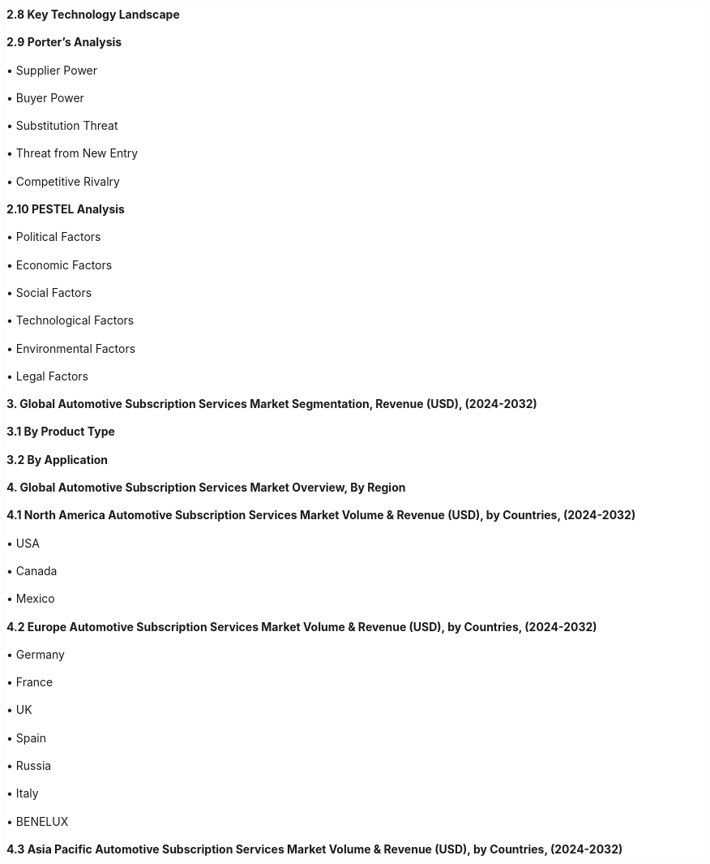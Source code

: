 <strong>2.8 Key Technology Landscape</strong>

<strong>2.9 Porter’s Analysis</strong>

• Supplier Power

• Buyer Power

• Substitution Threat

• Threat from New Entry

• Competitive Rivalry

<strong>2.10 PESTEL Analysis</strong>

• Political Factors

• Economic Factors

• Social Factors

• Technological Factors

• Environmental Factors

• Legal Factors

<strong>3. Global Automotive Subscription Services Market Segmentation, Revenue (USD), (2024-2032)</strong>

<strong>3.1 By Product Type</strong>

<strong>3.2 By Application</strong>

<strong>4. Global Automotive Subscription Services Market Overview, By Region</strong>

<strong>4.1 North America Automotive Subscription Services Market Volume &amp; Revenue (USD), by Countries, (2024-2032)</strong>

• USA

• Canada

• Mexico

<strong>4.2 Europe Automotive Subscription Services Market Volume &amp; Revenue (USD), by Countries, (2024-2032)</strong>

• Germany

• France

• UK

• Spain

• Russia

• Italy

• BENELUX

<strong>4.3 Asia Pacific Automotive Subscription Services Market Volume &amp; Revenue (USD), by Countries, (2024-2032)</strong>
